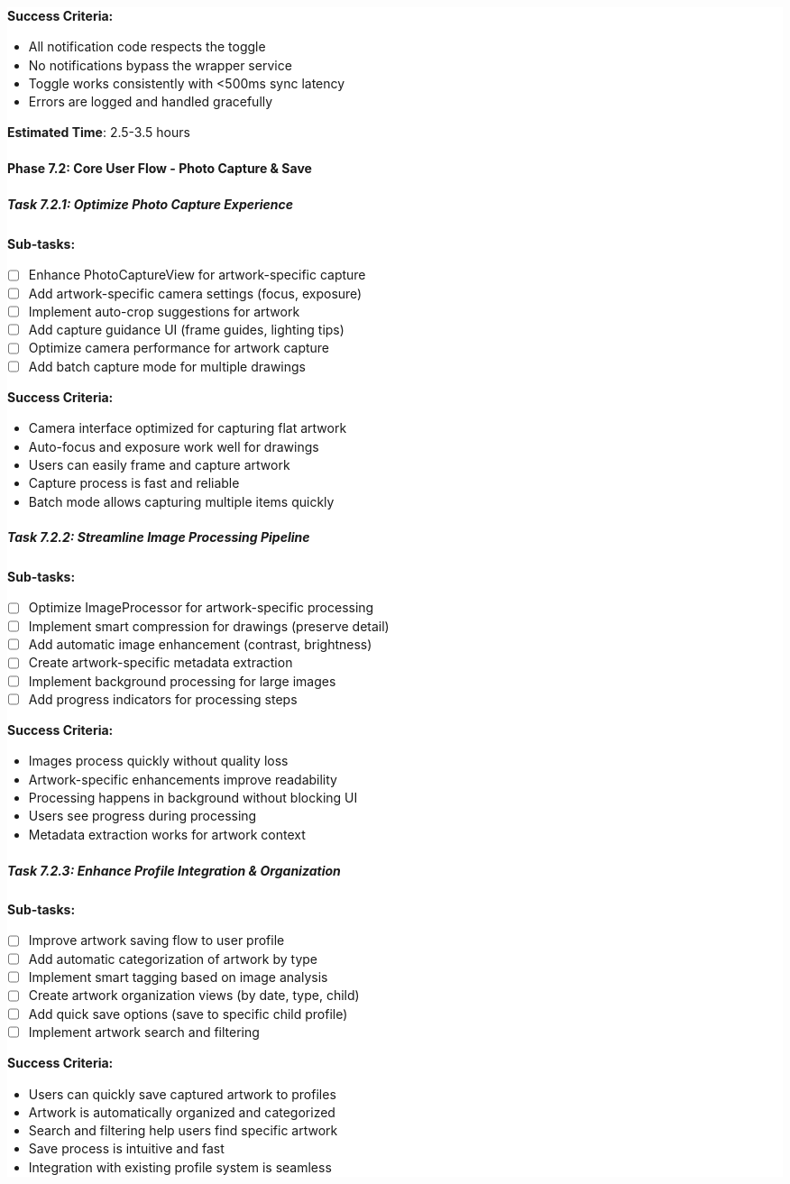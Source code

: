 **Success Criteria:**
- All notification code respects the toggle
- No notifications bypass the wrapper service
- Toggle works consistently with <500ms sync latency
- Errors are logged and handled gracefully

**Estimated Time**: 2.5-3.5 hours

#### Phase 7.2: Core User Flow - Photo Capture & Save

##### Task 7.2.1: Optimize Photo Capture Experience
**Sub-tasks:**
- [ ] Enhance PhotoCaptureView for artwork-specific capture
- [ ] Add artwork-specific camera settings (focus, exposure)
- [ ] Implement auto-crop suggestions for artwork
- [ ] Add capture guidance UI (frame guides, lighting tips)
- [ ] Optimize camera performance for artwork capture
- [ ] Add batch capture mode for multiple drawings

**Success Criteria:**
- Camera interface optimized for capturing flat artwork
- Auto-focus and exposure work well for drawings
- Users can easily frame and capture artwork
- Capture process is fast and reliable
- Batch mode allows capturing multiple items quickly

##### Task 7.2.2: Streamline Image Processing Pipeline
**Sub-tasks:**
- [ ] Optimize ImageProcessor for artwork-specific processing
- [ ] Implement smart compression for drawings (preserve detail)
- [ ] Add automatic image enhancement (contrast, brightness)
- [ ] Create artwork-specific metadata extraction
- [ ] Implement background processing for large images
- [ ] Add progress indicators for processing steps

**Success Criteria:**
- Images process quickly without quality loss
- Artwork-specific enhancements improve readability
- Processing happens in background without blocking UI
- Users see progress during processing
- Metadata extraction works for artwork context

##### Task 7.2.3: Enhance Profile Integration & Organization
**Sub-tasks:**
- [ ] Improve artwork saving flow to user profile
- [ ] Add automatic categorization of artwork by type
- [ ] Implement smart tagging based on image analysis
- [ ] Create artwork organization views (by date, type, child)
- [ ] Add quick save options (save to specific child profile)
- [ ] Implement artwork search and filtering

**Success Criteria:**
- Users can quickly save captured artwork to profiles
- Artwork is automatically organized and categorized
- Search and filtering help users find specific artwork
- Save process is intuitive and fast
- Integration with existing profile system is seamless

